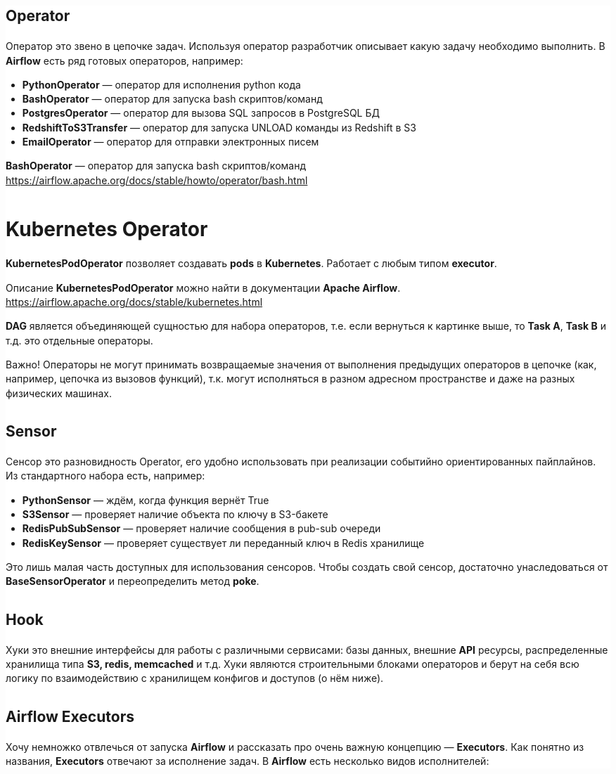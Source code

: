 ## Operator

Оператор это звено в цепочке задач. Используя оператор разработчик описывает какую задачу необходимо выполнить. В **Airflow** есть ряд готовых операторов, например:

- **PythonOperator** — оператор для исполнения python кода
- **BashOperator** — оператор для запуска bash скриптов/команд
- **PostgresOperator** — оператор для вызова SQL запросов в PostgreSQL БД
- **RedshiftToS3Transfer** — оператор для запуска UNLOAD команды из Redshift в S3
- **EmailOperator** — оператор для отправки электронных писем


**BashOperator** — оператор для запуска bash скриптов/команд  
https://airflow.apache.org/docs/stable/howto/operator/bash.html

# **Kubernetes Operator**

**KubernetesPodOperator** позволяет создавать **pods** в **Kubernetes**. Работает с любым типом **executor**.

Описание **KubernetesPodOperator**  можно найти в документации **Apache Airflow**.  
https://airflow.apache.org/docs/stable/kubernetes.html

**DAG** является объединяющей сущностью для набора операторов, т.е. если вернуться к картинке выше, то **Task A**, **Task B** и т.д. это отдельные операторы.

Важно! Операторы не могут принимать возвращаемые значения от выполнения предыдущих операторов в цепочке (как, например, цепочка из вызовов функций), т.к. могут исполняться в разном адресном пространстве и даже на разных физических машинах.

## Sensor 

Сенсор это разновидность Operator, его удобно использовать при реализации событийно ориентированных пайплайнов. Из стандартного набора есть, например:

- **PythonSensor** — ждём, когда функция вернёт True
- **S3Sensor** — проверяет наличие объекта по ключу в S3-бакете
- **RedisPubSubSensor** — проверяет наличие сообщения в pub-sub очереди
- **RedisKeySensor** — проверяет существует ли переданный ключ в Redis хранилище

Это лишь малая часть доступных для использования сенсоров. Чтобы создать свой сенсор, достаточно унаследоваться от **BaseSensorOperator** и переопределить метод **poke**.

## Hook

Хуки это внешние интерфейсы для работы с различными сервисами: базы данных, внешние **API** ресурсы, распределенные хранилища типа **S3, redis, memcached** и т.д. Хуки являются строительными блоками операторов и берут на себя всю логику по взаимодействию с хранилищем конфигов и доступов (о нём ниже). 



## **Airflow Executors**
Хочу немножко отвлечься от запуска **Airflow** и рассказать про очень важную концепцию — **Executors**. Как понятно из названия, **Executors** отвечают за исполнение задач. В **Airflow** есть несколько видов исполнителей:
